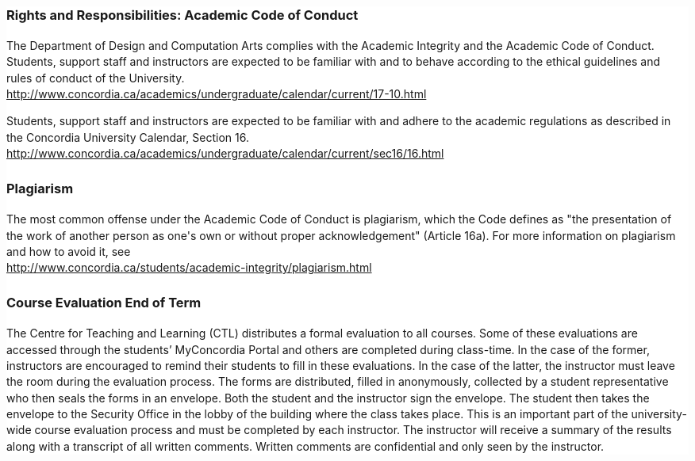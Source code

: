 ### Rights and Responsibilities: Academic Code of Conduct

The Department of Design and Computation Arts complies with the Academic Integrity and the Academic Code of Conduct. Students, support staff and instructors are expected to be familiar with and to behave according to the ethical guidelines and rules of conduct of the University.  
http://www.concordia.ca/academics/undergraduate/calendar/current/17-10.html

Students, support staff and instructors are expected to be familiar with and adhere to the academic regulations as described in the Concordia University Calendar, Section 16.  
http://www.concordia.ca/academics/undergraduate/calendar/current/sec16/16.html

### Plagiarism

The most common offense under the Academic Code of Conduct is plagiarism, which the Code defines as "the presentation of the work of another person as one's own or without proper acknowledgement" (Article 16a). For more information on plagiarism and how to avoid it, see  
http://www.concordia.ca/students/academic-integrity/plagiarism.html

### Course Evaluation End of Term

The Centre for Teaching and Learning (CTL) distributes a formal evaluation to all courses. Some of these evaluations are accessed through the students’ MyConcordia Portal and others are completed during class-time. In the case of the former, instructors are encouraged to remind their students to fill in these evaluations. In the case of the latter, the instructor must leave the room during the evaluation process. The forms are distributed, filled in anonymously, collected by a student representative who then seals the forms in an envelope. Both the student and the instructor sign the envelope. The student then takes the envelope to the Security Office in the lobby of the building where the class takes place. This is an important part of the university-wide course evaluation process and must be completed by each instructor. The instructor will receive a summary of the results along with a transcript of all written comments. Written comments are confidential and only seen by the instructor.
